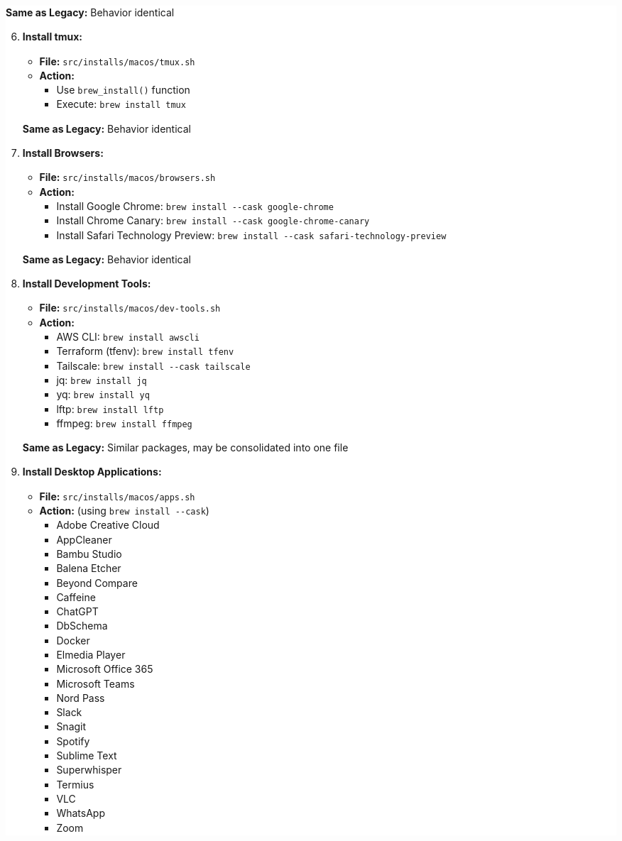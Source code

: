    **Same as Legacy:** Behavior identical

6. **Install tmux:**
   - **File:** `src/installs/macos/tmux.sh`
   - **Action:**
     - Use `brew_install()` function
     - Execute: `brew install tmux`

   **Same as Legacy:** Behavior identical

7. **Install Browsers:**
   - **File:** `src/installs/macos/browsers.sh`
   - **Action:**
     - Install Google Chrome: `brew install --cask google-chrome`
     - Install Chrome Canary: `brew install --cask google-chrome-canary`
     - Install Safari Technology Preview: `brew install --cask safari-technology-preview`

   **Same as Legacy:** Behavior identical

8. **Install Development Tools:**
   - **File:** `src/installs/macos/dev-tools.sh`
   - **Action:**
     - AWS CLI: `brew install awscli`
     - Terraform (tfenv): `brew install tfenv`
     - Tailscale: `brew install --cask tailscale`
     - jq: `brew install jq`
     - yq: `brew install yq`
     - lftp: `brew install lftp`
     - ffmpeg: `brew install ffmpeg`

   **Same as Legacy:** Similar packages, may be consolidated into one file

9. **Install Desktop Applications:**
   - **File:** `src/installs/macos/apps.sh`
   - **Action:** (using `brew install --cask`)
     - Adobe Creative Cloud
     - AppCleaner
     - Bambu Studio
     - Balena Etcher
     - Beyond Compare
     - Caffeine
     - ChatGPT
     - DbSchema
     - Docker
     - Elmedia Player
     - Microsoft Office 365
     - Microsoft Teams
     - Nord Pass
     - Slack
     - Snagit
     - Spotify
     - Sublime Text
     - Superwhisper
     - Termius
     - VLC
     - WhatsApp
     - Zoom

